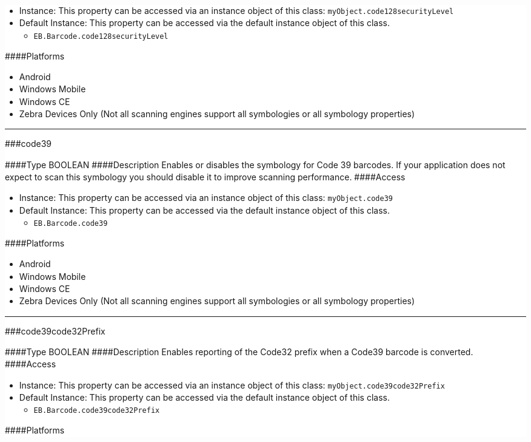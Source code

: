 
* Instance: This property can be accessed via an instance object of this class: <code>myObject.code128securityLevel</code>
* Default Instance: This property can be accessed via the default instance object of this class. 
	* <code>EB.Barcode.code128securityLevel</code> 



####Platforms

* Android
* Windows Mobile
* Windows CE
* Zebra Devices Only (Not all scanning engines support all symbologies or all symbology properties)

-----

###code39

####Type
<span class='text-info'>BOOLEAN</span> 
####Description
Enables or disables the symbology for Code 39 barcodes. If your application does not expect to scan this symbology you should disable it to improve scanning performance.
####Access


* Instance: This property can be accessed via an instance object of this class: <code>myObject.code39</code>
* Default Instance: This property can be accessed via the default instance object of this class. 
	* <code>EB.Barcode.code39</code> 



####Platforms

* Android
* Windows Mobile
* Windows CE
* Zebra Devices Only (Not all scanning engines support all symbologies or all symbology properties)

-----

###code39code32Prefix

####Type
<span class='text-info'>BOOLEAN</span> 
####Description
Enables reporting of the Code32 prefix when a Code39 barcode is converted.
####Access


* Instance: This property can be accessed via an instance object of this class: <code>myObject.code39code32Prefix</code>
* Default Instance: This property can be accessed via the default instance object of this class. 
	* <code>EB.Barcode.code39code32Prefix</code> 



####Platforms
